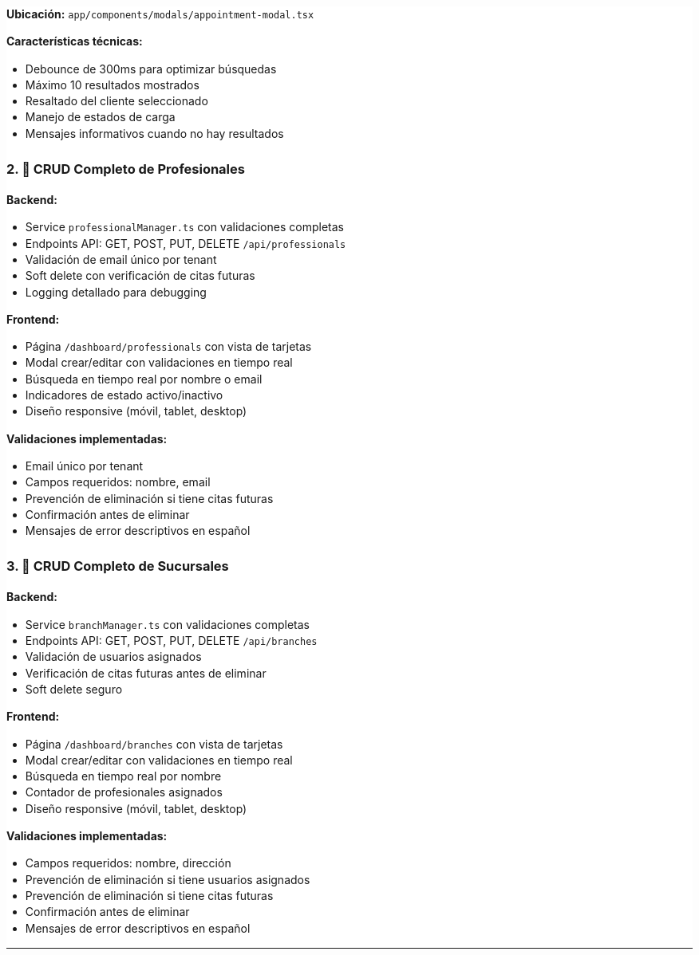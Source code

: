 **Ubicación:** `app/components/modals/appointment-modal.tsx`

**Características técnicas:**
- Debounce de 300ms para optimizar búsquedas
- Máximo 10 resultados mostrados
- Resaltado del cliente seleccionado
- Manejo de estados de carga
- Mensajes informativos cuando no hay resultados

### 2. 👥 CRUD Completo de Profesionales

**Backend:**
- Service `professionalManager.ts` con validaciones completas
- Endpoints API: GET, POST, PUT, DELETE `/api/professionals`
- Validación de email único por tenant
- Soft delete con verificación de citas futuras
- Logging detallado para debugging

**Frontend:**
- Página `/dashboard/professionals` con vista de tarjetas
- Modal crear/editar con validaciones en tiempo real
- Búsqueda en tiempo real por nombre o email
- Indicadores de estado activo/inactivo
- Diseño responsive (móvil, tablet, desktop)

**Validaciones implementadas:**
- Email único por tenant
- Campos requeridos: nombre, email
- Prevención de eliminación si tiene citas futuras
- Confirmación antes de eliminar
- Mensajes de error descriptivos en español

### 3. 🏢 CRUD Completo de Sucursales

**Backend:**
- Service `branchManager.ts` con validaciones completas
- Endpoints API: GET, POST, PUT, DELETE `/api/branches`
- Validación de usuarios asignados
- Verificación de citas futuras antes de eliminar
- Soft delete seguro

**Frontend:**
- Página `/dashboard/branches` con vista de tarjetas
- Modal crear/editar con validaciones en tiempo real
- Búsqueda en tiempo real por nombre
- Contador de profesionales asignados
- Diseño responsive (móvil, tablet, desktop)

**Validaciones implementadas:**
- Campos requeridos: nombre, dirección
- Prevención de eliminación si tiene usuarios asignados
- Prevención de eliminación si tiene citas futuras
- Confirmación antes de eliminar
- Mensajes de error descriptivos en español

---
